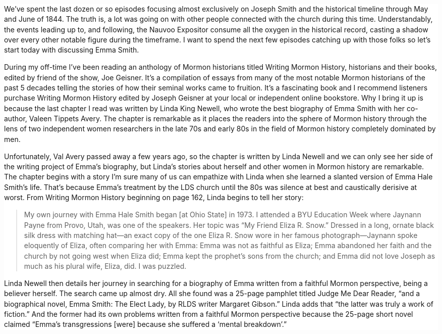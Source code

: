 We’ve spent the last dozen or so episodes focusing almost exclusively on
Joseph Smith and the historical timeline through May and June of 1844.
The truth is, a lot was going on with other people connected with the
church during this time. Understandably, the events leading up to, and
following, the Nauvoo Expositor consume all the oxygen in the historical
record, casting a shadow over every other notable figure during the
timeframe. I want to spend the next few episodes catching up with those
folks so let’s start today with discussing Emma Smith.

During my off-time I’ve been reading an anthology of Mormon historians
titled Writing Mormon History, historians and their books, edited by
friend of the show, Joe Geisner. It’s a compilation of essays from many
of the most notable Mormon historians of the past 5 decades telling the
stories of how their seminal works came to fruition. It’s a fascinating
book and I recommend listeners purchase Writing Mormon History edited by
Joseph Geisner at your local or independent online bookstore. Why I
bring it up is because the last chapter I read was written by Linda King
Newell, who wrote the best biography of Emma Smith with her co-author,
Valeen Tippets Avery. The chapter is remarkable as it places the readers
into the sphere of Mormon history through the lens of two independent
women researchers in the late 70s and early 80s in the field of Mormon
history completely dominated by men.

Unfortunately, Val Avery passed away a few years ago, so the chapter is
written by Linda Newell and we can only see her side of the writing
project of Emma’s biography, but Linda’s stories about herself and other
women in Mormon history are remarkable. The chapter begins with a story
I’m sure many of us can empathize with Linda when she learned a slanted
version of Emma Hale Smith’s life. That’s because Emma’s treatment by
the LDS church until the 80s was silence at best and caustically
derisive at worst. From Writing Mormon History beginning on page 162,
Linda begins to tell her story:

> My own journey with Emma Hale Smith began \[at Ohio State\] in 1973. I
> attended a BYU Education Week where Jaynann Payne from Provo, Utah,
> was one of the speakers. Her topic was “My Friend Eliza R. Snow.”
> Dressed in a long, ornate black silk dress with matching hat—an exact
> copy of the one Eliza R. Snow wore in her famous photograph—Jaynann
> spoke eloquently of Eliza, often comparing her with Emma: Emma was not
> as faithful as Eliza; Emma abandoned her faith and the church by not
> going west when Eliza did; Emma kept the prophet’s sons from the
> church; and Emma did not love Joseph as much as his plural wife,
> Eliza, did. I was puzzled.

Linda Newell then details her journey in searching for a biography of
Emma written from a faithful Mormon perspective, being a believer
herself. The search came up almost dry. All she found was a 25-page
pamphlet titled Judge Me Dear Reader, “and a biographical novel, Emma
Smith: The Elect Lady, by RLDS writer Margaret Gibson.” Linda adds that
“the latter was truly a work of fiction.” And the former had its own
problems written from a faithful Mormon perspective because the 25-page
short novel claimed “Emma’s transgressions \[were\] because she suffered
a ‘mental breakdown’.”
